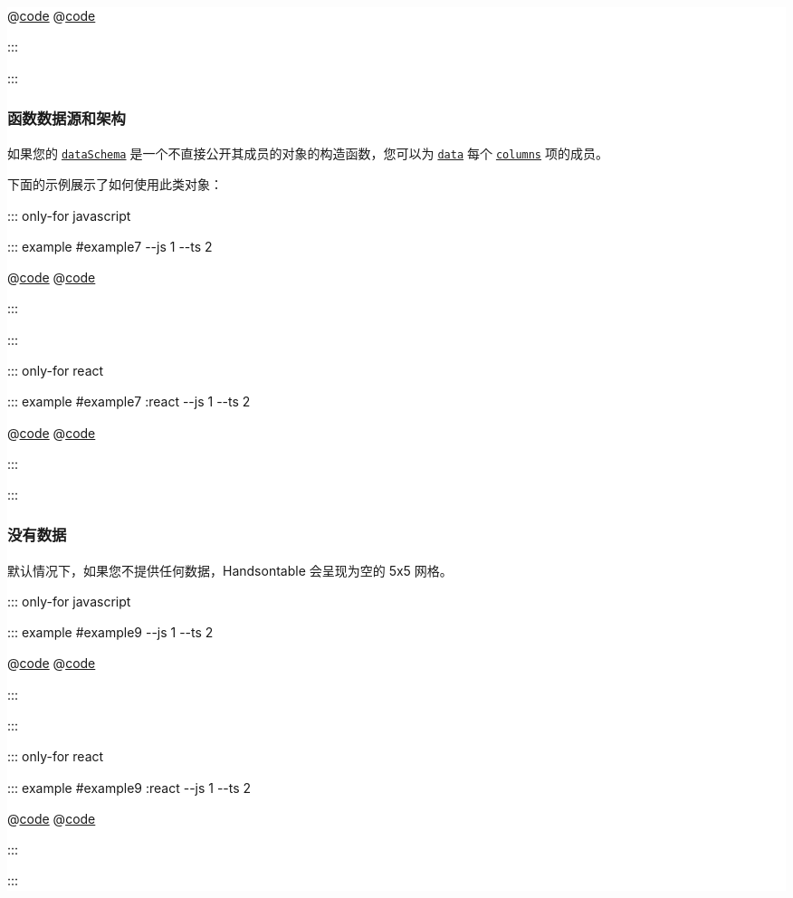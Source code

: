 @[code](@/content/guides/getting-started/binding-to-data/react/example6.jsx)
@[code](@/content/guides/getting-started/binding-to-data/react/example6.tsx)

:::

:::

### 函数数据源和架构

如果您的 [`dataSchema`](@/api/options.md#dataschema) 是一个不直接公开其成员的对象的构造函数，您可以为 [`data`](@/api/options.md#data) 每个 [`columns`](@/api/options.md#columns) 项的成员。

下面的示例展示了如何使用此类对象：

::: only-for javascript

::: example #example7 --js 1 --ts 2

@[code](@/content/guides/getting-started/binding-to-data/javascript/example7.js)
@[code](@/content/guides/getting-started/binding-to-data/javascript/example7.ts)

:::

:::

::: only-for react

::: example #example7 :react --js 1 --ts 2

@[code](@/content/guides/getting-started/binding-to-data/react/example7.jsx)
@[code](@/content/guides/getting-started/binding-to-data/react/example7.tsx)

:::

:::

### 没有数据

默认情况下，如果您不提供任何数据，Handsontable 会呈现为空的 5x5 网格。

::: only-for javascript

::: example #example9 --js 1 --ts 2

@[code](@/content/guides/getting-started/binding-to-data/javascript/example9.js)
@[code](@/content/guides/getting-started/binding-to-data/javascript/example9.ts)

:::

:::

::: only-for react

::: example #example9 :react --js 1 --ts 2

@[code](@/content/guides/getting-started/binding-to-data/react/example9.jsx)
@[code](@/content/guides/getting-started/binding-to-data/react/example9.tsx)

:::

:::

